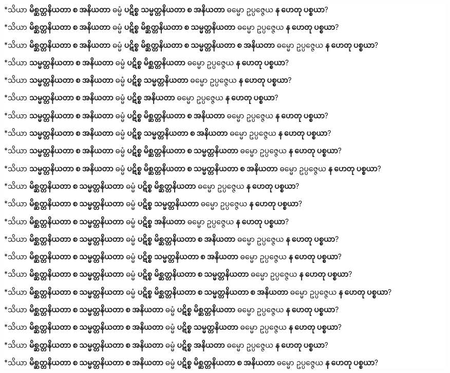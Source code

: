    *သိယာ **မိစ္ဆတ္တနိယတာ စ အနိယတာ** ဓမ္မံ **ပဋိစ္စ** **သမ္မတ္တနိယတာ စ အနိယတာ** ဓမ္မော ဥပ္ပဇ္ဇေယ **န ဟေတု ပစ္စယာ**?

   *သိယာ **မိစ္ဆတ္တနိယတာ စ အနိယတာ** ဓမ္မံ **ပဋိစ္စ** **မိစ္ဆတ္တနိယတာ စ သမ္မတ္တနိယတာ** ဓမ္မော ဥပ္ပဇ္ဇေယ **န ဟေတု ပစ္စယာ**?

   *သိယာ **မိစ္ဆတ္တနိယတာ စ အနိယတာ** ဓမ္မံ **ပဋိစ္စ** **မိစ္ဆတ္တနိယတာ စ သမ္မတ္တနိယတာ စ အနိယတာ** ဓမ္မော ဥပ္ပဇ္ဇေယ **န ဟေတု ပစ္စယာ**?

   *သိယာ **သမ္မတ္တနိယတာ စ အနိယတာ** ဓမ္မံ **ပဋိစ္စ** **မိစ္ဆတ္တနိယတာ** ဓမ္မော ဥပ္ပဇ္ဇေယ **န ဟေတု ပစ္စယာ**?

   *သိယာ **သမ္မတ္တနိယတာ စ အနိယတာ** ဓမ္မံ **ပဋိစ္စ** **သမ္မတ္တနိယတာ** ဓမ္မော ဥပ္ပဇ္ဇေယ **န ဟေတု ပစ္စယာ**?

   *သိယာ **သမ္မတ္တနိယတာ စ အနိယတာ** ဓမ္မံ **ပဋိစ္စ** **အနိယတာ** ဓမ္မော ဥပ္ပဇ္ဇေယ **န ဟေတု ပစ္စယာ**?

   *သိယာ **သမ္မတ္တနိယတာ စ အနိယတာ** ဓမ္မံ **ပဋိစ္စ** **မိစ္ဆတ္တနိယတာ စ အနိယတာ** ဓမ္မော ဥပ္ပဇ္ဇေယ **န ဟေတု ပစ္စယာ**?

   *သိယာ **သမ္မတ္တနိယတာ စ အနိယတာ** ဓမ္မံ **ပဋိစ္စ** **သမ္မတ္တနိယတာ စ အနိယတာ** ဓမ္မော ဥပ္ပဇ္ဇေယ **န ဟေတု ပစ္စယာ**?

   *သိယာ **သမ္မတ္တနိယတာ စ အနိယတာ** ဓမ္မံ **ပဋိစ္စ** **မိစ္ဆတ္တနိယတာ စ သမ္မတ္တနိယတာ** ဓမ္မော ဥပ္ပဇ္ဇေယ **န ဟေတု ပစ္စယာ**?

   *သိယာ **သမ္မတ္တနိယတာ စ အနိယတာ** ဓမ္မံ **ပဋိစ္စ** **မိစ္ဆတ္တနိယတာ စ သမ္မတ္တနိယတာ စ အနိယတာ** ဓမ္မော ဥပ္ပဇ္ဇေယ **န ဟေတု ပစ္စယာ**?

   *သိယာ **မိစ္ဆတ္တနိယတာ စ သမ္မတ္တနိယတာ** ဓမ္မံ **ပဋိစ္စ** **မိစ္ဆတ္တနိယတာ** ဓမ္မော ဥပ္ပဇ္ဇေယ **န ဟေတု ပစ္စယာ**?

   *သိယာ **မိစ္ဆတ္တနိယတာ စ သမ္မတ္တနိယတာ** ဓမ္မံ **ပဋိစ္စ** **သမ္မတ္တနိယတာ** ဓမ္မော ဥပ္ပဇ္ဇေယ **န ဟေတု ပစ္စယာ**?

   *သိယာ **မိစ္ဆတ္တနိယတာ စ သမ္မတ္တနိယတာ** ဓမ္မံ **ပဋိစ္စ** **အနိယတာ** ဓမ္မော ဥပ္ပဇ္ဇေယ **န ဟေတု ပစ္စယာ**?

   *သိယာ **မိစ္ဆတ္တနိယတာ စ သမ္မတ္တနိယတာ** ဓမ္မံ **ပဋိစ္စ** **မိစ္ဆတ္တနိယတာ စ အနိယတာ** ဓမ္မော ဥပ္ပဇ္ဇေယ **န ဟေတု ပစ္စယာ**?

   *သိယာ **မိစ္ဆတ္တနိယတာ စ သမ္မတ္တနိယတာ** ဓမ္မံ **ပဋိစ္စ** **သမ္မတ္တနိယတာ စ အနိယတာ** ဓမ္မော ဥပ္ပဇ္ဇေယ **န ဟေတု ပစ္စယာ**?

   *သိယာ **မိစ္ဆတ္တနိယတာ စ သမ္မတ္တနိယတာ** ဓမ္မံ **ပဋိစ္စ** **မိစ္ဆတ္တနိယတာ စ သမ္မတ္တနိယတာ** ဓမ္မော ဥပ္ပဇ္ဇေယ **န ဟေတု ပစ္စယာ**?

   *သိယာ **မိစ္ဆတ္တနိယတာ စ သမ္မတ္တနိယတာ** ဓမ္မံ **ပဋိစ္စ** **မိစ္ဆတ္တနိယတာ စ သမ္မတ္တနိယတာ စ အနိယတာ** ဓမ္မော ဥပ္ပဇ္ဇေယ **န ဟေတု ပစ္စယာ**?

   *သိယာ **မိစ္ဆတ္တနိယတာ စ သမ္မတ္တနိယတာ စ အနိယတာ** ဓမ္မံ **ပဋိစ္စ** **မိစ္ဆတ္တနိယတာ** ဓမ္မော ဥပ္ပဇ္ဇေယ **န ဟေတု ပစ္စယာ**?

   *သိယာ **မိစ္ဆတ္တနိယတာ စ သမ္မတ္တနိယတာ စ အနိယတာ** ဓမ္မံ **ပဋိစ္စ** **သမ္မတ္တနိယတာ** ဓမ္မော ဥပ္ပဇ္ဇေယ **န ဟေတု ပစ္စယာ**?

   *သိယာ **မိစ္ဆတ္တနိယတာ စ သမ္မတ္တနိယတာ စ အနိယတာ** ဓမ္မံ **ပဋိစ္စ** **အနိယတာ** ဓမ္မော ဥပ္ပဇ္ဇေယ **န ဟေတု ပစ္စယာ**?

   *သိယာ **မိစ္ဆတ္တနိယတာ စ သမ္မတ္တနိယတာ စ အနိယတာ** ဓမ္မံ **ပဋိစ္စ** **မိစ္ဆတ္တနိယတာ စ အနိယတာ** ဓမ္မော ဥပ္ပဇ္ဇေယ **န ဟေတု ပစ္စယာ**?
